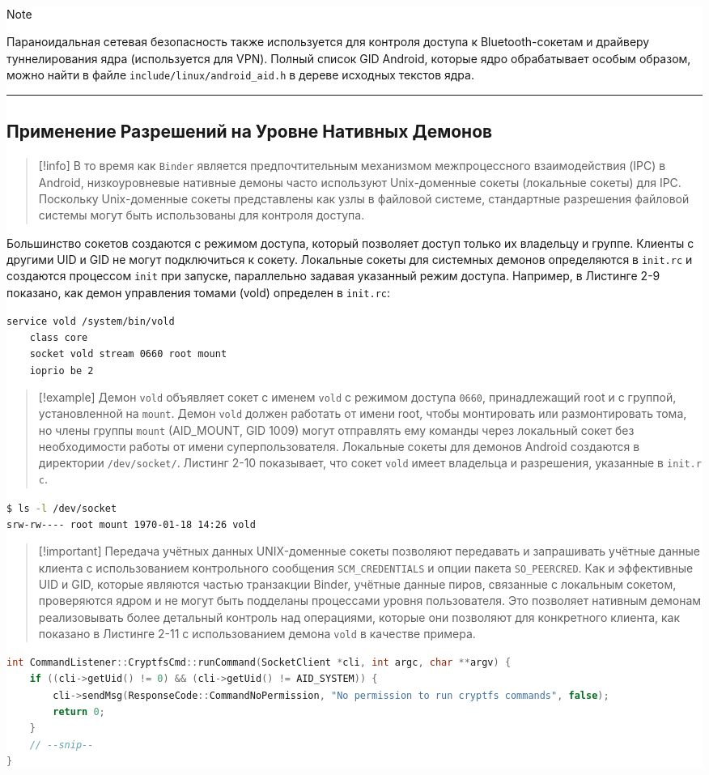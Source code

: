 > [!NOTE] 
> Параноидальная сетевая безопасность также используется для контроля доступа к Bluetooth-сокетам и драйверу туннелирования ядра (используется для VPN). Полный список GID Android, которые ядро обрабатывает особым образом, можно найти в файле `include/linux/android_aid.h` в дереве исходных текстов ядра.

---
## Применение Разрешений на Уровне Нативных Демонов

> [!info] 
> В то время как `Binder` является предпочтительным механизмом межпроцессного взаимодействия (IPC) в Android, низкоуровневые нативные демоны часто используют Unix-доменные сокеты (локальные сокеты) для IPC. Поскольку Unix-доменные сокеты представлены как узлы в файловой системе, стандартные разрешения файловой системы могут быть использованы для контроля доступа.

Большинство сокетов создаются с режимом доступа, который позволяет доступ только их владельцу и группе. Клиенты с другими UID и GID не могут подключиться к сокету. Локальные сокеты для системных демонов определяются в `init.rc` и создаются процессом `init` при запуске, параллельно задавая указанный режим доступа. 
Например, в Листинге 2-9 показано, как демон управления томами (vold) определен в `init.rc`:

```sh
service vold /system/bin/vold
    class core
    socket vold stream 0660 root mount
    ioprio be 2

```


> [!example] 
> Демон `vold` объявляет сокет с именем `vold` с режимом доступа `0660`, принадлежащий root и с группой, установленной на `mount`. Демон `vold` должен работать от имени root, чтобы монтировать или размонтировать тома, но члены группы `mount` (AID_MOUNT, GID 1009) могут отправлять ему команды через локальный сокет без необходимости работы от имени суперпользователя. Локальные сокеты для демонов Android создаются в директории `/dev/socket/`. Листинг 2-10 показывает, что сокет `vold` имеет владельца и разрешения, указанные в `init.rc`.

``` bash
$ ls -l /dev/socket
srw-rw---- root mount 1970-01-18 14:26 vold
```


> [!important] Передача учётных данных 
> UNIX-доменные сокеты позволяют передавать и запрашивать учётные данные клиента с использованием контрольного сообщения `SCM_CREDENTIALS` и опции пакета `SO_PEERCRED`. 
> Как и эффективные UID и GID, которые являются частью транзакции Binder, учётные данные пиров, связанные с локальным сокетом, проверяются ядром и не могут быть подделаны процессами уровня пользователя.
> Это позволяет нативным демонам реализовывать более детальный контроль над операциями, которые они позволяют для конкретного клиента, как показано в Листинге 2-11 с использованием демона `vold` в качестве примера.

```c
int CommandListener::CryptfsCmd::runCommand(SocketClient *cli, int argc, char **argv) {
    if ((cli->getUid() != 0) && (cli->getUid() != AID_SYSTEM)) {
        cli->sendMsg(ResponseCode::CommandNoPermission, "No permission to run cryptfs commands", false);
        return 0;
    }
    // --snip--
}
```
